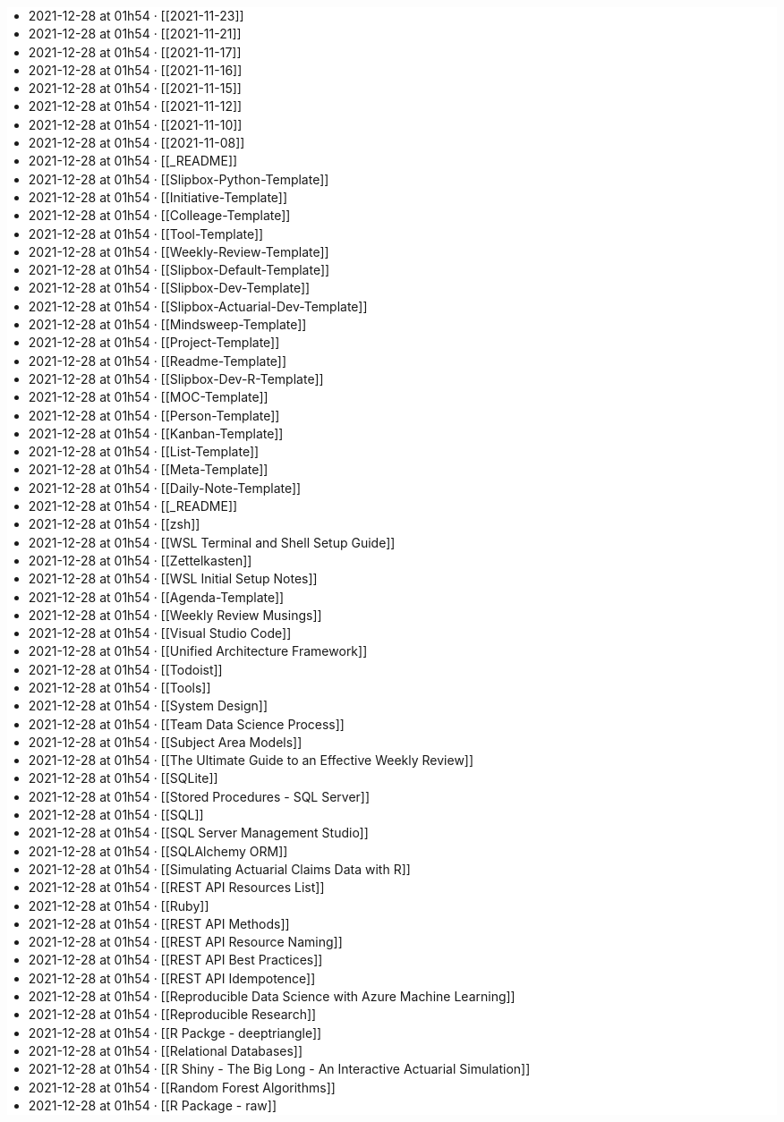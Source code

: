 - 2021-12-28 at 01h54 · [[2021-11-23]]
- 2021-12-28 at 01h54 · [[2021-11-21]]
- 2021-12-28 at 01h54 · [[2021-11-17]]
- 2021-12-28 at 01h54 · [[2021-11-16]]
- 2021-12-28 at 01h54 · [[2021-11-15]]
- 2021-12-28 at 01h54 · [[2021-11-12]]
- 2021-12-28 at 01h54 · [[2021-11-10]]
- 2021-12-28 at 01h54 · [[2021-11-08]]
- 2021-12-28 at 01h54 · [[_README]]
- 2021-12-28 at 01h54 · [[Slipbox-Python-Template]]
- 2021-12-28 at 01h54 · [[Initiative-Template]]
- 2021-12-28 at 01h54 · [[Colleage-Template]]
- 2021-12-28 at 01h54 · [[Tool-Template]]
- 2021-12-28 at 01h54 · [[Weekly-Review-Template]]
- 2021-12-28 at 01h54 · [[Slipbox-Default-Template]]
- 2021-12-28 at 01h54 · [[Slipbox-Dev-Template]]
- 2021-12-28 at 01h54 · [[Slipbox-Actuarial-Dev-Template]]
- 2021-12-28 at 01h54 · [[Mindsweep-Template]]
- 2021-12-28 at 01h54 · [[Project-Template]]
- 2021-12-28 at 01h54 · [[Readme-Template]]
- 2021-12-28 at 01h54 · [[Slipbox-Dev-R-Template]]
- 2021-12-28 at 01h54 · [[MOC-Template]]
- 2021-12-28 at 01h54 · [[Person-Template]]
- 2021-12-28 at 01h54 · [[Kanban-Template]]
- 2021-12-28 at 01h54 · [[List-Template]]
- 2021-12-28 at 01h54 · [[Meta-Template]]
- 2021-12-28 at 01h54 · [[Daily-Note-Template]]
- 2021-12-28 at 01h54 · [[_README]]
- 2021-12-28 at 01h54 · [[zsh]]
- 2021-12-28 at 01h54 · [[WSL Terminal and Shell Setup Guide]]
- 2021-12-28 at 01h54 · [[Zettelkasten]]
- 2021-12-28 at 01h54 · [[WSL Initial Setup Notes]]
- 2021-12-28 at 01h54 · [[Agenda-Template]]
- 2021-12-28 at 01h54 · [[Weekly Review Musings]]
- 2021-12-28 at 01h54 · [[Visual Studio Code]]
- 2021-12-28 at 01h54 · [[Unified Architecture Framework]]
- 2021-12-28 at 01h54 · [[Todoist]]
- 2021-12-28 at 01h54 · [[Tools]]
- 2021-12-28 at 01h54 · [[System Design]]
- 2021-12-28 at 01h54 · [[Team Data Science Process]]
- 2021-12-28 at 01h54 · [[Subject Area Models]]
- 2021-12-28 at 01h54 · [[The Ultimate Guide to an Effective Weekly Review]]
- 2021-12-28 at 01h54 · [[SQLite]]
- 2021-12-28 at 01h54 · [[Stored Procedures - SQL Server]]
- 2021-12-28 at 01h54 · [[SQL]]
- 2021-12-28 at 01h54 · [[SQL Server Management Studio]]
- 2021-12-28 at 01h54 · [[SQLAlchemy ORM]]
- 2021-12-28 at 01h54 · [[Simulating Actuarial Claims Data with R]]
- 2021-12-28 at 01h54 · [[REST API Resources List]]
- 2021-12-28 at 01h54 · [[Ruby]]
- 2021-12-28 at 01h54 · [[REST API Methods]]
- 2021-12-28 at 01h54 · [[REST API Resource Naming]]
- 2021-12-28 at 01h54 · [[REST API Best Practices]]
- 2021-12-28 at 01h54 · [[REST API Idempotence]]
- 2021-12-28 at 01h54 · [[Reproducible Data Science with Azure Machine Learning]]
- 2021-12-28 at 01h54 · [[Reproducible Research]]
- 2021-12-28 at 01h54 · [[R Packge - deeptriangle]]
- 2021-12-28 at 01h54 · [[Relational Databases]]
- 2021-12-28 at 01h54 · [[R Shiny - The Big Long - An Interactive Actuarial Simulation]]
- 2021-12-28 at 01h54 · [[Random Forest Algorithms]]
- 2021-12-28 at 01h54 · [[R Package - raw]]
